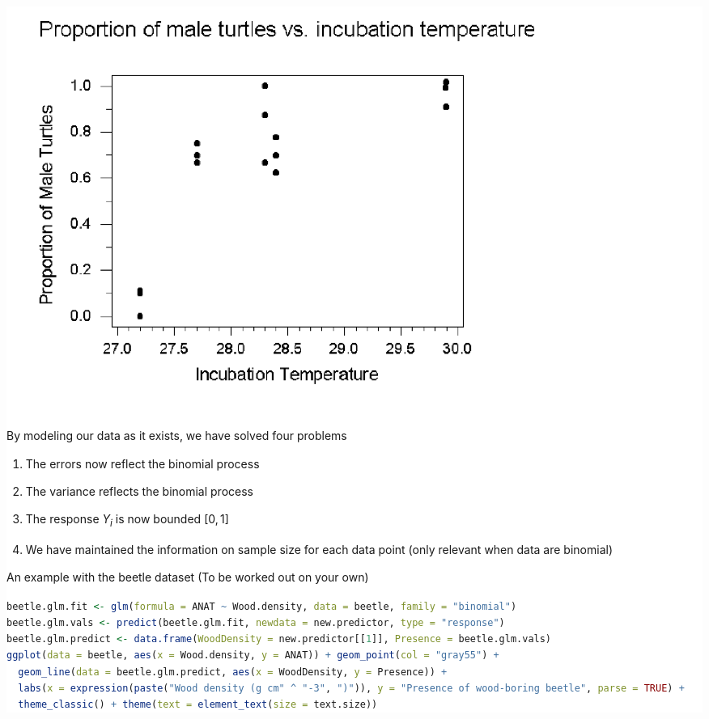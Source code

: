 ![](TurtleEggs.png)

By modeling our data as it exists, we have solved four problems

1. The errors now reflect the binomial process

2. The variance reflects the binomial process

3. The response $Y_i$ is now bounded $[0, 1]$

4. We have maintained the information on sample size for each data point (only relevant when data are binomial)

An example with the beetle dataset (To be worked out on your own)


```r
beetle.glm.fit <- glm(formula = ANAT ~ Wood.density, data = beetle, family = "binomial")
beetle.glm.vals <- predict(beetle.glm.fit, newdata = new.predictor, type = "response")
beetle.glm.predict <- data.frame(WoodDensity = new.predictor[[1]], Presence = beetle.glm.vals)
ggplot(data = beetle, aes(x = Wood.density, y = ANAT)) + geom_point(col = "gray55") + 
  geom_line(data = beetle.glm.predict, aes(x = WoodDensity, y = Presence)) +
  labs(x = expression(paste("Wood density (g cm" ^ "-3", ")")), y = "Presence of wood-boring beetle", parse = TRUE) + 
  theme_classic() + theme(text = element_text(size = text.size))
```
